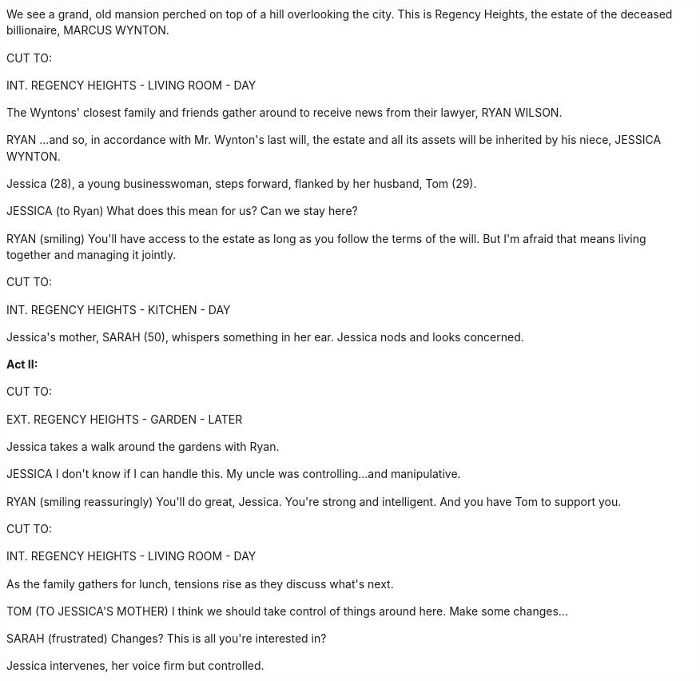 We see a grand, old mansion perched on top of a hill overlooking the city. This is Regency Heights, the estate of the deceased billionaire, MARCUS WYNTON.

CUT TO:

INT. REGENCY HEIGHTS - LIVING ROOM - DAY

The Wyntons' closest family and friends gather around to receive news from their lawyer, RYAN WILSON.

RYAN
...and so, in accordance with Mr. Wynton's last will, the estate and all its assets will be inherited by his niece, JESSICA WYNTON.

Jessica (28), a young businesswoman, steps forward, flanked by her husband, Tom (29).

JESSICA
(to Ryan)
What does this mean for us? Can we stay here?

RYAN
(smiling)
You'll have access to the estate as long as you follow the terms of the will. But I'm afraid that means living together and managing it jointly.

CUT TO:

INT. REGENCY HEIGHTS - KITCHEN - DAY

Jessica's mother, SARAH (50), whispers something in her ear. Jessica nods and looks concerned.

**Act II:**

CUT TO:

EXT. REGENCY HEIGHTS - GARDEN - LATER

Jessica takes a walk around the gardens with Ryan.

JESSICA
I don't know if I can handle this. My uncle was controlling...and manipulative.

RYAN
(smiling reassuringly)
You'll do great, Jessica. You're strong and intelligent. And you have Tom to support you.

CUT TO:

INT. REGENCY HEIGHTS - LIVING ROOM - DAY

As the family gathers for lunch, tensions rise as they discuss what's next.

TOM (TO JESSICA'S MOTHER)
I think we should take control of things around here. Make some changes...

SARAH
(frustrated)
Changes? This is all you're interested in?

Jessica intervenes, her voice firm but controlled.

